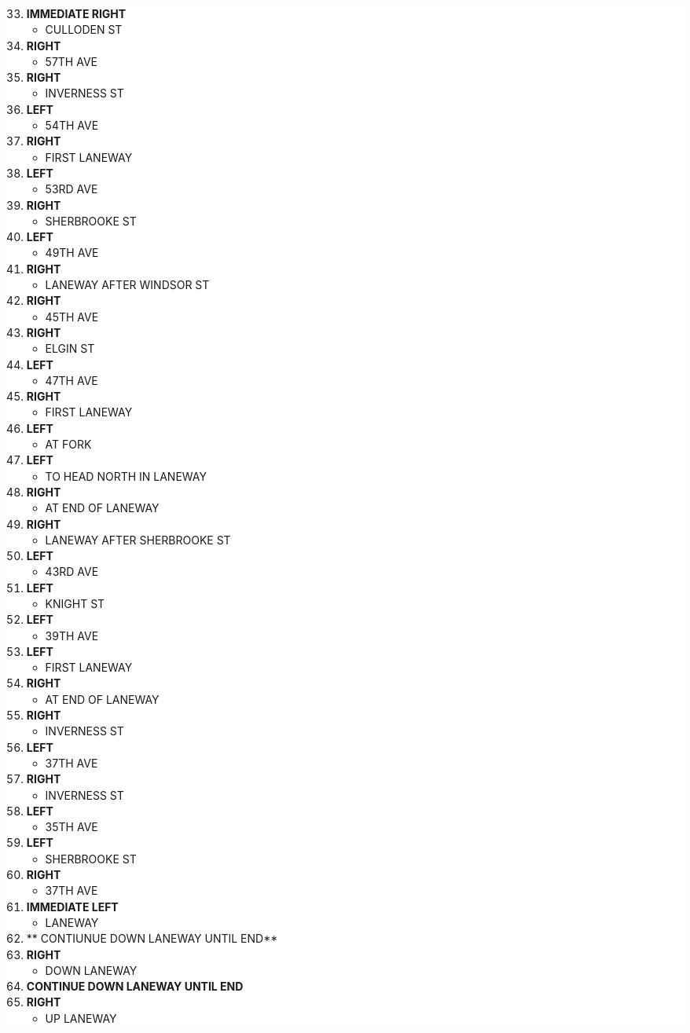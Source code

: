 33. **IMMEDIATE RIGHT**
	* CULLODEN ST
34. **RIGHT**
	* 57TH AVE
35. **RIGHT**
	* INVERNESS ST
36. **LEFT**
	* 54TH AVE
37. **RIGHT**
	* FIRST LANEWAY
38. **LEFT**
	* 53RD AVE
39. **RIGHT**
	* SHERBROOKE ST
40. **LEFT**
	* 49TH AVE
41. **RIGHT**
	* LANEWAY AFTER WINDSOR ST
42. **RIGHT**
	* 45TH AVE
43. **RIGHT**
	* ELGIN ST
44. **LEFT**
	* 47TH AVE
45. **RIGHT**
	* FIRST LANEWAY
46. **LEFT**
	* AT FORK
47. **LEFT**
	* TO HEAD NORTH IN LANEWAY
48. **RIGHT**
	* AT END OF LANEWAY
49. **RIGHT**
	* LANEWAY AFTER SHERBROOKE ST
50. **LEFT**
	* 43RD AVE
51. **LEFT**
	* KNIGHT ST
49. **LEFT**
	* 39TH AVE
50. **LEFT**
	* FIRST LANEWAY 
51. **RIGHT**
	* AT END OF LANEWAY
52. **RIGHT**
	* INVERNESS ST
53. **LEFT**
	* 37TH AVE
54. **RIGHT**
	* INVERNESS ST
55. **LEFT**
	* 35TH AVE
56. **LEFT**
	* SHERBROOKE ST
57. **RIGHT**
	* 37TH AVE
58. **IMMEDIATE LEFT**
	* LANEWAY
59. ** CONTIUNUE DOWN LANEWAY UNTIL END**
60. **RIGHT**
	* DOWN LANEWAY
61. **CONTINUE DOWN LANEWAY UNTIL END**
62. **RIGHT**
	* UP LANEWAY